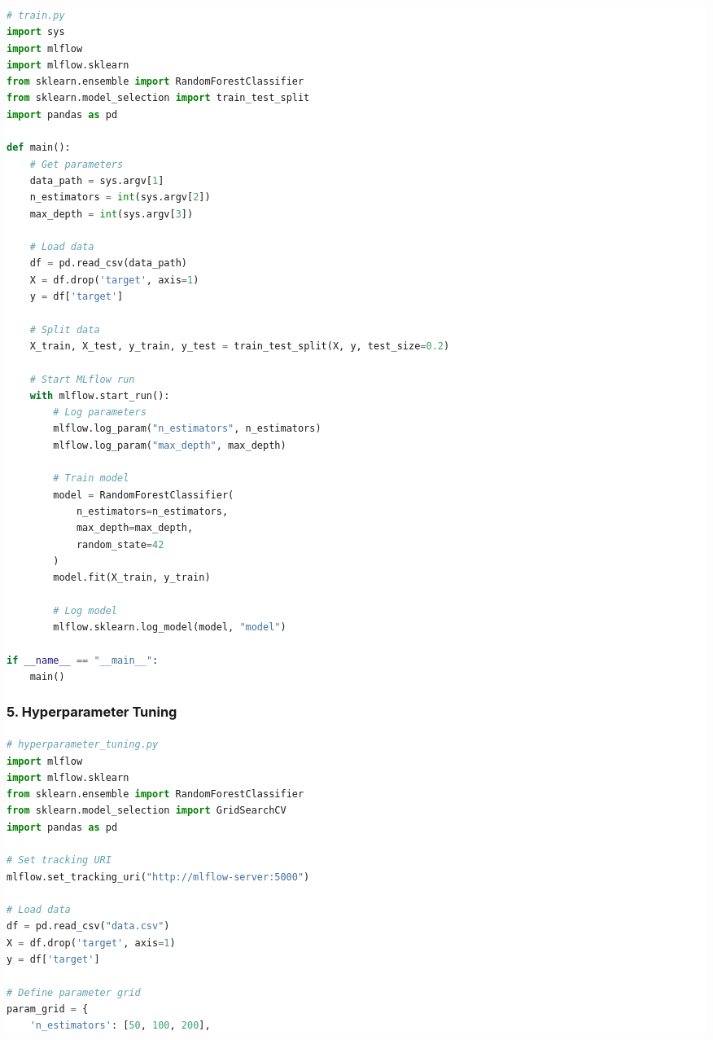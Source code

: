 ```python
# train.py
import sys
import mlflow
import mlflow.sklearn
from sklearn.ensemble import RandomForestClassifier
from sklearn.model_selection import train_test_split
import pandas as pd

def main():
    # Get parameters
    data_path = sys.argv[1]
    n_estimators = int(sys.argv[2])
    max_depth = int(sys.argv[3])
    
    # Load data
    df = pd.read_csv(data_path)
    X = df.drop('target', axis=1)
    y = df['target']
    
    # Split data
    X_train, X_test, y_train, y_test = train_test_split(X, y, test_size=0.2)
    
    # Start MLflow run
    with mlflow.start_run():
        # Log parameters
        mlflow.log_param("n_estimators", n_estimators)
        mlflow.log_param("max_depth", max_depth)
        
        # Train model
        model = RandomForestClassifier(
            n_estimators=n_estimators,
            max_depth=max_depth,
            random_state=42
        )
        model.fit(X_train, y_train)
        
        # Log model
        mlflow.sklearn.log_model(model, "model")

if __name__ == "__main__":
    main()
```

### 5. Hyperparameter Tuning
```python
# hyperparameter_tuning.py
import mlflow
import mlflow.sklearn
from sklearn.ensemble import RandomForestClassifier
from sklearn.model_selection import GridSearchCV
import pandas as pd

# Set tracking URI
mlflow.set_tracking_uri("http://mlflow-server:5000")

# Load data
df = pd.read_csv("data.csv")
X = df.drop('target', axis=1)
y = df['target']

# Define parameter grid
param_grid = {
    'n_estimators': [50, 100, 200],
```